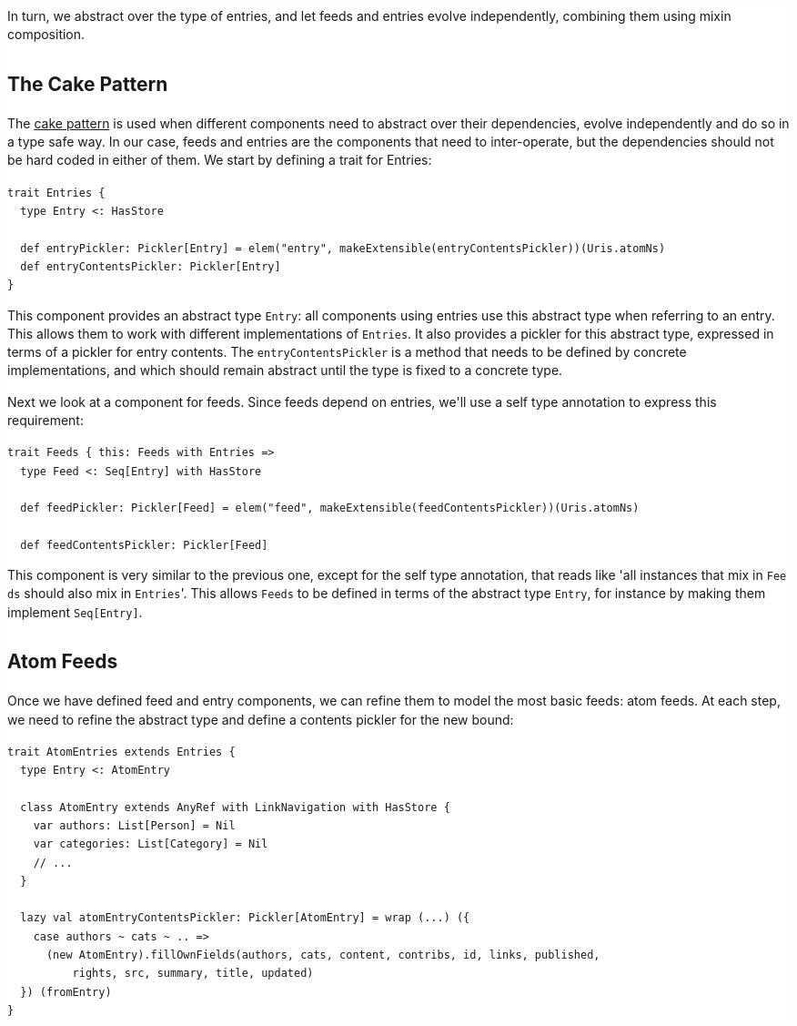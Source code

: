 In turn, we abstract over the type of entries, and let feeds and entries evolve independently, combining them using mixin composition.

## The Cake Pattern ##

The [cake pattern](http://scala.sygneca.com/patterns/component-mixins) is used when different components need to abstract over their dependencies, evolve independently and do so in a type safe way. In our case, feeds and entries are the components that need to inter-operate, but the dependencies should not be hard coded in either of them. We start by defining a trait for Entries:
```
trait Entries {
  type Entry <: HasStore
  
  def entryPickler: Pickler[Entry] = elem("entry", makeExtensible(entryContentsPickler))(Uris.atomNs)
  def entryContentsPickler: Pickler[Entry]
}
```

This component provides an abstract type `Entry`: all components using entries use this abstract type when referring to an entry. This allows them to work with different implementations of `Entries`. It also provides a pickler for this abstract type, expressed in terms of a pickler for entry contents. The `entryContentsPickler` is a method that needs to be defined by concrete implementations, and which should remain abstract until the type is fixed to a concrete type.

Next we look at a component for feeds. Since feeds depend on entries, we'll use a self type annotation to express this requirement:
```
trait Feeds { this: Feeds with Entries =>
  type Feed <: Seq[Entry] with HasStore
  
  def feedPickler: Pickler[Feed] = elem("feed", makeExtensible(feedContentsPickler))(Uris.atomNs)
  
  def feedContentsPickler: Pickler[Feed]
```

This component is very similar to the previous one, except for the self type annotation, that reads like 'all instances that mix in `Feeds` should also mix in `Entries`'. This allows `Feeds` to be defined in terms of the abstract type `Entry`, for instance by making them implement `Seq[Entry]`.

## Atom Feeds ##

Once we have defined feed and entry components, we can refine them to model the most basic feeds: atom feeds. At each step, we need to refine the abstract type and define a contents pickler for the new bound:
```
trait AtomEntries extends Entries {
  type Entry <: AtomEntry
  
  class AtomEntry extends AnyRef with LinkNavigation with HasStore {
    var authors: List[Person] = Nil
    var categories: List[Category] = Nil
    // ...
  }

  lazy val atomEntryContentsPickler: Pickler[AtomEntry] = wrap (...) ({
    case authors ~ cats ~ .. =>
      (new AtomEntry).fillOwnFields(authors, cats, content, contribs, id, links, published, 
          rights, src, summary, title, updated)
  }) (fromEntry)
}
```
